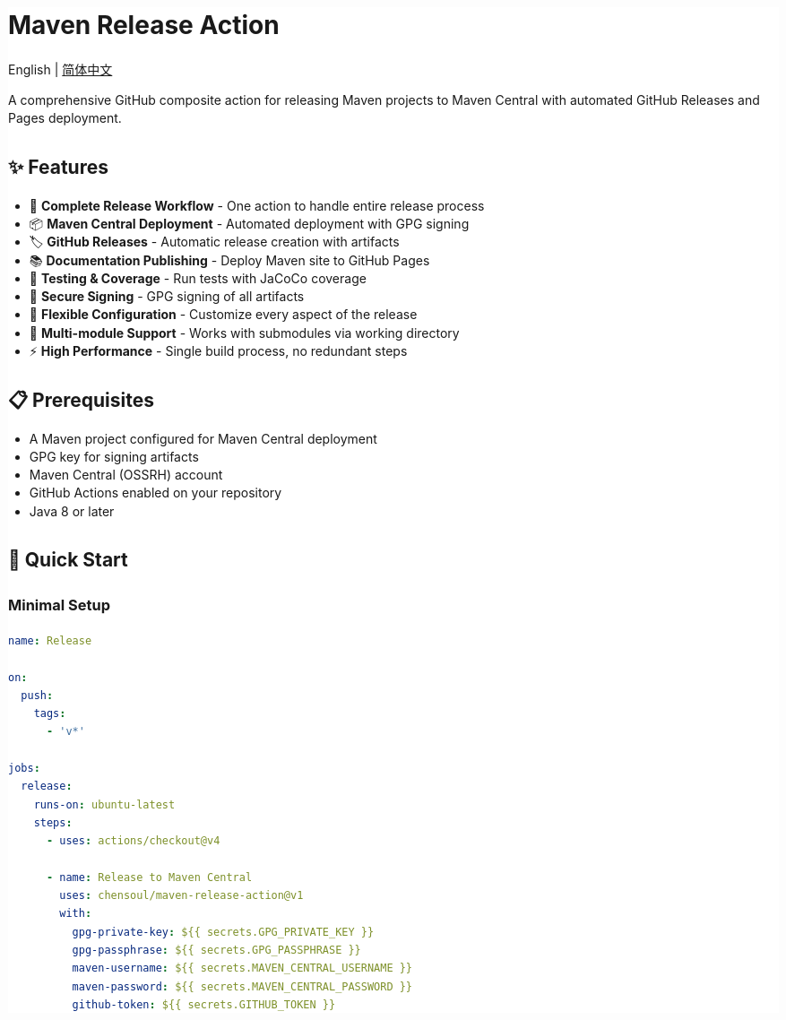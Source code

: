 # Maven Release Action

English | [简体中文](README.zh-CN.md)

A comprehensive GitHub composite action for releasing Maven projects to Maven Central with automated GitHub Releases and Pages deployment.

## ✨ Features

* 🚀 **Complete Release Workflow** - One action to handle entire release process
* 📦 **Maven Central Deployment** - Automated deployment with GPG signing
* 🏷️ **GitHub Releases** - Automatic release creation with artifacts
* 📚 **Documentation Publishing** - Deploy Maven site to GitHub Pages
* 🧪 **Testing & Coverage** - Run tests with JaCoCo coverage
* 🔐 **Secure Signing** - GPG signing of all artifacts
* 🎯 **Flexible Configuration** - Customize every aspect of the release
* 📁 **Multi-module Support** - Works with submodules via working directory
* ⚡ **High Performance** - Single build process, no redundant steps

## 📋 Prerequisites

* A Maven project configured for Maven Central deployment
* GPG key for signing artifacts
* Maven Central (OSSRH) account
* GitHub Actions enabled on your repository
* Java 8 or later

## 🚀 Quick Start

### Minimal Setup

```yaml
name: Release

on:
  push:
    tags:
      - 'v*'

jobs:
  release:
    runs-on: ubuntu-latest
    steps:
      - uses: actions/checkout@v4
      
      - name: Release to Maven Central
        uses: chensoul/maven-release-action@v1
        with:
          gpg-private-key: ${{ secrets.GPG_PRIVATE_KEY }}
          gpg-passphrase: ${{ secrets.GPG_PASSPHRASE }}
          maven-username: ${{ secrets.MAVEN_CENTRAL_USERNAME }}
          maven-password: ${{ secrets.MAVEN_CENTRAL_PASSWORD }}
          github-token: ${{ secrets.GITHUB_TOKEN }}
```
